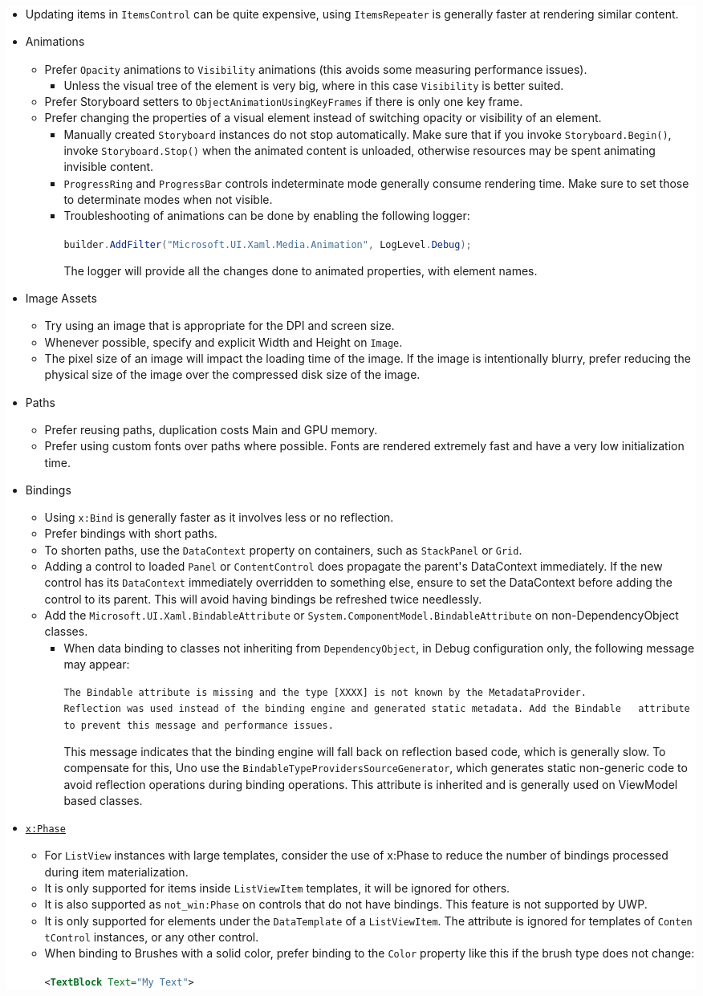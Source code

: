 - Updating items in `ItemsControl` can be quite expensive, using `ItemsRepeater` is generally faster at rendering similar content.
- Animations
	- Prefer `Opacity` animations to `Visibility` animations (this avoids some measuring performance issues).
		- Unless the visual tree of the element is very big, where in this case `Visibility` is better suited.
	- Prefer Storyboard setters to `ObjectAnimationUsingKeyFrames` if there is only one key frame.
	- Prefer changing the properties of a visual element instead of switching opacity or visibility of an element.
        - Manually created `Storyboard` instances do not stop automatically. Make sure that if you invoke `Storyboard.Begin()`, invoke `Storyboard.Stop()` when the animated content is unloaded, otherwise resources may be spent animating invisible content.
		- `ProgressRing` and `ProgressBar` controls indeterminate mode generally consume rendering time. Make sure to set those to determinate modes when not visible.
		- Troubleshooting of animations can be done by enabling the following logger:
			```csharp
			builder.AddFilter("Microsoft.UI.Xaml.Media.Animation", LogLevel.Debug);
			```
			The logger will provide all the changes done to animated properties, with element names.

- Image Assets
	- Try using an image that is appropriate for the DPI and screen size.
    - Whenever possible, specify and explicit Width and Height on `Image`.
	- The pixel size of an image will impact the loading time of the image. If the image is intentionally blurry, prefer reducing the physical size of the image over
	  the compressed disk size of the image.
- Paths
	- Prefer reusing paths, duplication costs Main and GPU memory.
	- Prefer using custom fonts over paths where possible. Fonts are rendered extremely fast and have a very low initialization time.
- Bindings
	- Using `x:Bind` is generally faster as it involves less or no reflection.
	- Prefer bindings with short paths.
	- To shorten paths, use the `DataContext` property on containers, such as `StackPanel` or `Grid`.
	- Adding a control to loaded `Panel` or `ContentControl` does propagate the parent's DataContext immediately. If the new control has its `DataContext` immediately overridden to something else, ensure to set the DataContext before adding the control to its parent. This will avoid having bindings be refreshed twice needlessly.
	- Add the `Microsoft.UI.Xaml.BindableAttribute` or `System.ComponentModel.BindableAttribute` on non-DependencyObject classes.
		- When data binding to classes not inheriting from `DependencyObject`, in Debug configuration only, the following message may appear:
			```
			The Bindable attribute is missing and the type [XXXX] is not known by the MetadataProvider.
			Reflection was used instead of the binding engine and generated static metadata. Add the Bindable 	attribute to prevent this message and performance issues.
			```
			This message indicates that the binding engine will fall back on reflection based code, which is generally slow. To compensate for this, Uno use the `BindableTypeProvidersSourceGenerator`, which generates static non-generic code to avoid reflection operations during binding operations.
			This attribute is inherited and is generally used on ViewModel based classes.
- [`x:Phase`](https://docs.microsoft.com/en-us/windows/uwp/xaml-platform/x-phase-attribute)
	- For `ListView` instances with large templates, consider the use of x:Phase to reduce the number of bindings processed during item materialization.
	- It is only supported for items inside `ListViewItem` templates, it will be ignored for others.
	- It is also supported as `not_win:Phase` on controls that do not have bindings. This feature is not supported by UWP.
	- It is only supported for elements under the `DataTemplate` of a `ListViewItem`. The
	attribute is ignored for templates of `ContentControl` instances, or any other control.
    - When binding to Brushes with a solid color, prefer binding to the `Color` property like this if the brush type does not change:
       ```xml
       <TextBlock Text="My Text">